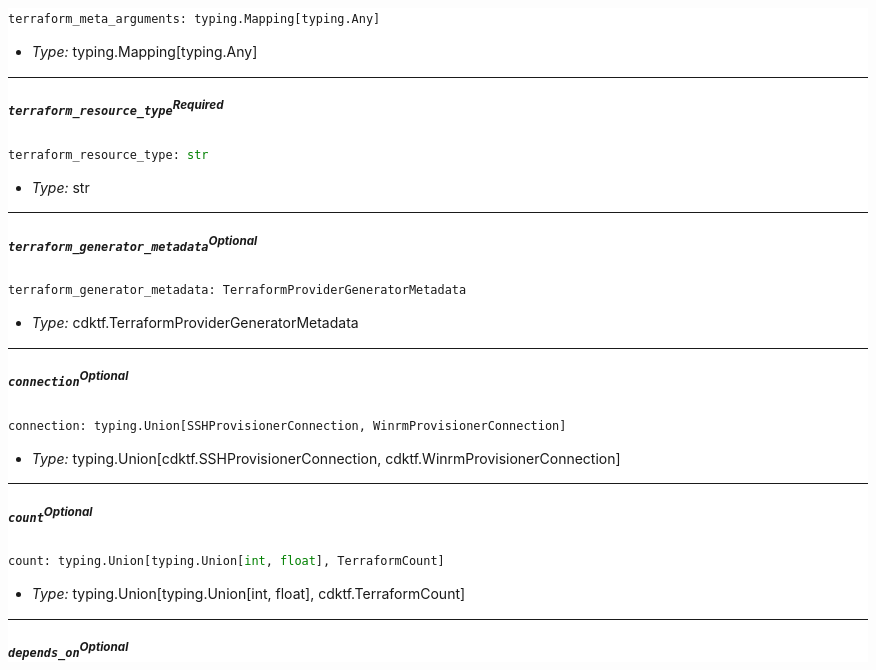 ```python
terraform_meta_arguments: typing.Mapping[typing.Any]
```

- *Type:* typing.Mapping[typing.Any]

---

##### `terraform_resource_type`<sup>Required</sup> <a name="terraform_resource_type" id="@cdktf/provider-mongodbatlas.serverlessInstance.ServerlessInstance.property.terraformResourceType"></a>

```python
terraform_resource_type: str
```

- *Type:* str

---

##### `terraform_generator_metadata`<sup>Optional</sup> <a name="terraform_generator_metadata" id="@cdktf/provider-mongodbatlas.serverlessInstance.ServerlessInstance.property.terraformGeneratorMetadata"></a>

```python
terraform_generator_metadata: TerraformProviderGeneratorMetadata
```

- *Type:* cdktf.TerraformProviderGeneratorMetadata

---

##### `connection`<sup>Optional</sup> <a name="connection" id="@cdktf/provider-mongodbatlas.serverlessInstance.ServerlessInstance.property.connection"></a>

```python
connection: typing.Union[SSHProvisionerConnection, WinrmProvisionerConnection]
```

- *Type:* typing.Union[cdktf.SSHProvisionerConnection, cdktf.WinrmProvisionerConnection]

---

##### `count`<sup>Optional</sup> <a name="count" id="@cdktf/provider-mongodbatlas.serverlessInstance.ServerlessInstance.property.count"></a>

```python
count: typing.Union[typing.Union[int, float], TerraformCount]
```

- *Type:* typing.Union[typing.Union[int, float], cdktf.TerraformCount]

---

##### `depends_on`<sup>Optional</sup> <a name="depends_on" id="@cdktf/provider-mongodbatlas.serverlessInstance.ServerlessInstance.property.dependsOn"></a>
